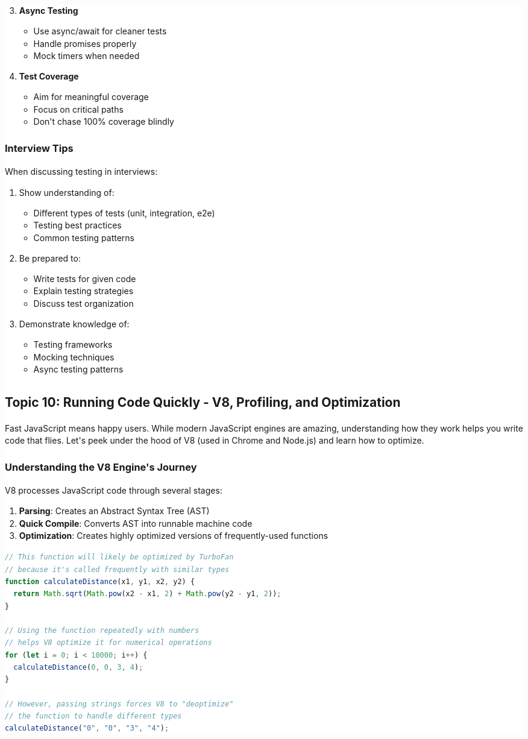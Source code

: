 3. **Async Testing**

   - Use async/await for cleaner tests
   - Handle promises properly
   - Mock timers when needed

4. **Test Coverage**
   - Aim for meaningful coverage
   - Focus on critical paths
   - Don't chase 100% coverage blindly

### Interview Tips

When discussing testing in interviews:

1. Show understanding of:

   - Different types of tests (unit, integration, e2e)
   - Testing best practices
   - Common testing patterns

2. Be prepared to:

   - Write tests for given code
   - Explain testing strategies
   - Discuss test organization

3. Demonstrate knowledge of:
   - Testing frameworks
   - Mocking techniques
   - Async testing patterns

## Topic 10: Running Code Quickly - V8, Profiling, and Optimization

Fast JavaScript means happy users. While modern JavaScript engines are amazing, understanding how they work helps you write code that flies. Let's peek under the hood of V8 (used in Chrome and Node.js) and learn how to optimize.

### Understanding the V8 Engine's Journey

V8 processes JavaScript code through several stages:

1. **Parsing**: Creates an Abstract Syntax Tree (AST)
2. **Quick Compile**: Converts AST into runnable machine code
3. **Optimization**: Creates highly optimized versions of frequently-used functions

```javascript
// This function will likely be optimized by TurboFan
// because it's called frequently with similar types
function calculateDistance(x1, y1, x2, y2) {
  return Math.sqrt(Math.pow(x2 - x1, 2) + Math.pow(y2 - y1, 2));
}

// Using the function repeatedly with numbers
// helps V8 optimize it for numerical operations
for (let i = 0; i < 10000; i++) {
  calculateDistance(0, 0, 3, 4);
}

// However, passing strings forces V8 to "deoptimize"
// the function to handle different types
calculateDistance("0", "0", "3", "4");
```
